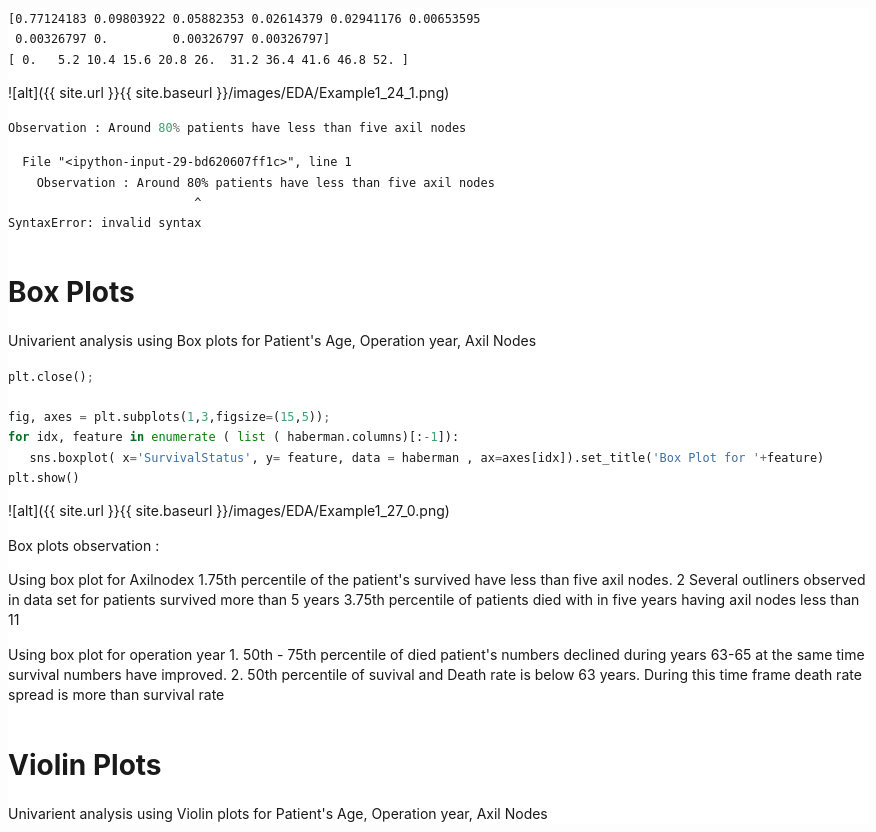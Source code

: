     [0.77124183 0.09803922 0.05882353 0.02614379 0.02941176 0.00653595
     0.00326797 0.         0.00326797 0.00326797]
    [ 0.   5.2 10.4 15.6 20.8 26.  31.2 36.4 41.6 46.8 52. ]



![alt]({{ site.url }}{{ site.baseurl }}/images/EDA/Example1_24_1.png)



```python
Observation : Around 80% patients have less than five axil nodes
```


      File "<ipython-input-29-bd620607ff1c>", line 1
        Observation : Around 80% patients have less than five axil nodes
                              ^
    SyntaxError: invalid syntax



# Box Plots
Univarient analysis using Box plots for Patient's Age, Operation year, Axil Nodes


```python
plt.close();

fig, axes = plt.subplots(1,3,figsize=(15,5));
for idx, feature in enumerate ( list ( haberman.columns)[:-1]):
   sns.boxplot( x='SurvivalStatus', y= feature, data = haberman , ax=axes[idx]).set_title('Box Plot for '+feature)
plt.show()


```


![alt]({{ site.url }}{{ site.baseurl }}/images/EDA/Example1_27_0.png)


Box plots observation :

   Using box plot for Axilnodex
    1.75th percentile of the patient's survived have less than five axil nodes.
    2 Several outliners observed in data set for patients survived more than 5 years
    3.75th percentile of patients died with in five years having  axil nodes less than 11

   Using box plot for operation year
     1. 50th - 75th  percentile of died patient's numbers declined during years 63-65 at the same time survival numbers have      improved.
    2. 50th percentile of suvival and Death rate is below 63 years. During this time frame death rate spread is more than survival rate


# Violin Plots
Univarient analysis using Violin plots for Patient's Age, Operation year, Axil Nodes
